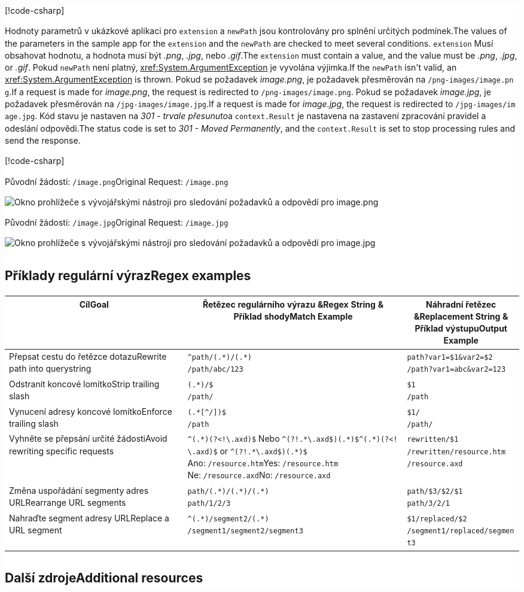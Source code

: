 [!code-csharp[](url-rewriting/samples/2.x/SampleApp/Startup.cs?name=snippet1&highlight=16-17)]

<span data-ttu-id="71277-366">Hodnoty parametrů v ukázkové aplikaci pro `extension` a `newPath` jsou kontrolovány pro splnění určitých podmínek.</span><span class="sxs-lookup"><span data-stu-id="71277-366">The values of the parameters in the sample app for the `extension` and the `newPath` are checked to meet several conditions.</span></span> <span data-ttu-id="71277-367">`extension` Musí obsahovat hodnotu, a hodnota musí být *.png*, *.jpg*, nebo *.gif*.</span><span class="sxs-lookup"><span data-stu-id="71277-367">The `extension` must contain a value, and the value must be *.png*, *.jpg*, or *.gif*.</span></span> <span data-ttu-id="71277-368">Pokud `newPath` není platný, <xref:System.ArgumentException> je vyvolána výjimka.</span><span class="sxs-lookup"><span data-stu-id="71277-368">If the `newPath` isn't valid, an <xref:System.ArgumentException> is thrown.</span></span> <span data-ttu-id="71277-369">Pokud se požadavek *image.png*, je požadavek přesměrován na `/png-images/image.png`.</span><span class="sxs-lookup"><span data-stu-id="71277-369">If a request is made for *image.png*, the request is redirected to `/png-images/image.png`.</span></span> <span data-ttu-id="71277-370">Pokud se požadavek *image.jpg*, je požadavek přesměrován na `/jpg-images/image.jpg`.</span><span class="sxs-lookup"><span data-stu-id="71277-370">If a request is made for *image.jpg*, the request is redirected to `/jpg-images/image.jpg`.</span></span> <span data-ttu-id="71277-371">Kód stavu je nastaven na *301 - trvale přesunuto*a `context.Result` je nastavena na zastavení zpracování pravidel a odeslání odpovědi.</span><span class="sxs-lookup"><span data-stu-id="71277-371">The status code is set to *301 - Moved Permanently*, and the `context.Result` is set to stop processing rules and send the response.</span></span>

[!code-csharp[](url-rewriting/samples/2.x/SampleApp/RewriteRules.cs?name=snippet_RedirectImageRequests)]

<span data-ttu-id="71277-372">Původní žádosti: `/image.png`</span><span class="sxs-lookup"><span data-stu-id="71277-372">Original Request: `/image.png`</span></span>

![Okno prohlížeče s vývojářskými nástroji pro sledování požadavků a odpovědí pro image.png](url-rewriting/_static/add_redirect_png_requests.png)

<span data-ttu-id="71277-374">Původní žádosti: `/image.jpg`</span><span class="sxs-lookup"><span data-stu-id="71277-374">Original Request: `/image.jpg`</span></span>

![Okno prohlížeče s vývojářskými nástroji pro sledování požadavků a odpovědí pro image.jpg](url-rewriting/_static/add_redirect_jpg_requests.png)

## <a name="regex-examples"></a><span data-ttu-id="71277-376">Příklady regulární výraz</span><span class="sxs-lookup"><span data-stu-id="71277-376">Regex examples</span></span>

| <span data-ttu-id="71277-377">Cíl</span><span class="sxs-lookup"><span data-stu-id="71277-377">Goal</span></span> | <span data-ttu-id="71277-378">Řetězec regulárního výrazu &</span><span class="sxs-lookup"><span data-stu-id="71277-378">Regex String &</span></span><br><span data-ttu-id="71277-379">Příklad shody</span><span class="sxs-lookup"><span data-stu-id="71277-379">Match Example</span></span> | <span data-ttu-id="71277-380">Náhradní řetězec &</span><span class="sxs-lookup"><span data-stu-id="71277-380">Replacement String &</span></span><br><span data-ttu-id="71277-381">Příklad výstupu</span><span class="sxs-lookup"><span data-stu-id="71277-381">Output Example</span></span> |
| ---- | ------------------------------- | -------------------------------------- |
| <span data-ttu-id="71277-382">Přepsat cestu do řetězce dotazu</span><span class="sxs-lookup"><span data-stu-id="71277-382">Rewrite path into querystring</span></span> | `^path/(.*)/(.*)`<br>`/path/abc/123` | `path?var1=$1&var2=$2`<br>`/path?var1=abc&var2=123` |
| <span data-ttu-id="71277-383">Odstranit koncové lomítko</span><span class="sxs-lookup"><span data-stu-id="71277-383">Strip trailing slash</span></span> | `(.*)/$`<br>`/path/` | `$1`<br>`/path` |
| <span data-ttu-id="71277-384">Vynucení adresy koncové lomítko</span><span class="sxs-lookup"><span data-stu-id="71277-384">Enforce trailing slash</span></span> | `(.*[^/])$`<br>`/path` | `$1/`<br>`/path/` |
| <span data-ttu-id="71277-385">Vyhněte se přepsání určité žádosti</span><span class="sxs-lookup"><span data-stu-id="71277-385">Avoid rewriting specific requests</span></span> | <span data-ttu-id="71277-386">`^(.*)(?<!\.axd)$` Nebo `^(?!.*\.axd$)(.*)$`</span><span class="sxs-lookup"><span data-stu-id="71277-386">`^(.*)(?<!\.axd)$` or `^(?!.*\.axd$)(.*)$`</span></span><br><span data-ttu-id="71277-387">Ano: `/resource.htm`</span><span class="sxs-lookup"><span data-stu-id="71277-387">Yes: `/resource.htm`</span></span><br><span data-ttu-id="71277-388">Ne: `/resource.axd`</span><span class="sxs-lookup"><span data-stu-id="71277-388">No: `/resource.axd`</span></span> | `rewritten/$1`<br>`/rewritten/resource.htm`<br>`/resource.axd` |
| <span data-ttu-id="71277-389">Změna uspořádání segmenty adres URL</span><span class="sxs-lookup"><span data-stu-id="71277-389">Rearrange URL segments</span></span> | `path/(.*)/(.*)/(.*)`<br>`path/1/2/3` | `path/$3/$2/$1`<br>`path/3/2/1` |
| <span data-ttu-id="71277-390">Nahraďte segment adresy URL</span><span class="sxs-lookup"><span data-stu-id="71277-390">Replace a URL segment</span></span> | `^(.*)/segment2/(.*)`<br>`/segment1/segment2/segment3` | `$1/replaced/$2`<br>`/segment1/replaced/segment3` |

## <a name="additional-resources"></a><span data-ttu-id="71277-391">Další zdroje</span><span class="sxs-lookup"><span data-stu-id="71277-391">Additional resources</span></span>
